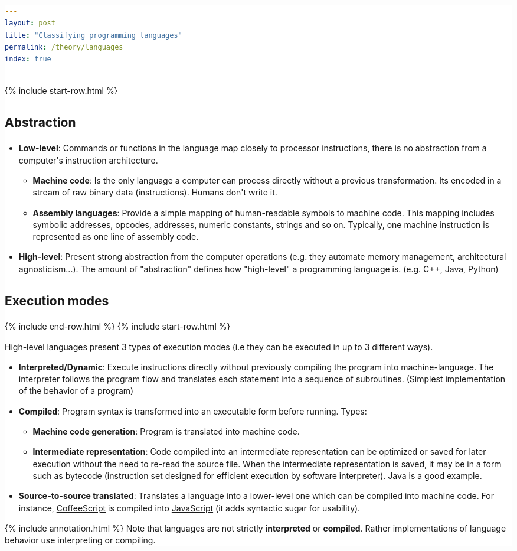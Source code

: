 ```yaml
---
layout: post
title: "Classifying programming languages"
permalink: /theory/languages
index: true
---
```

{% include start-row.html %}

## Abstraction

- **Low-level**: Commands or functions in the language map closely to processor instructions, there is no abstraction from a computer's instruction architecture.

  - **Machine code**: Is the only language a computer can process directly without a previous transformation. Its encoded in a stream of raw binary data (instructions). Humans don't write it.

  - **Assembly languages**:  Provide a simple mapping of human-readable symbols to machine code. This mapping includes symbolic addresses, opcodes, addresses, numeric constants, strings and so on. Typically, one machine instruction is represented as one line of assembly code. 

- **High-level**: Present strong abstraction from the computer operations (e.g. they automate memory management, architectural agnosticism...). The amount of "abstraction" defines how "high-level" a programming language is. (e.g.  C++, Java, Python)

## Execution modes

{% include end-row.html %}
{% include start-row.html %}

High-level languages present 3 types of execution modes (i.e they can be executed in up to 3 different ways).

- **Interpreted/Dynamic**: Execute instructions directly without previously compiling the program into machine-language. The interpreter follows the program flow and translates each statement into a sequence of subroutines. (Simplest implementation of the behavior of a program)

- **Compiled**: Program syntax is transformed into an executable form before running. Types:

  - **Machine code generation**: Program is translated into machine code. 

  - **Intermediate representation**: Code compiled into an intermediate representation can be optimized or saved for later execution without the need to re-read the source file. When the intermediate representation is saved, it may be in a form such as [bytecode](https://en.wikipedia.org/wiki/Bytecode) (instruction set designed for efficient execution by software interpreter). Java is a good example.

- **Source-to-source translated**: Translates a language into a lower-level one which can be compiled into machine code. For instance, [CoffeeScript](https://en.wikipedia.org/wiki/CoffeeScript) is compiled into [JavaScript](https://en.wikipedia.org/wiki/JavaScript) (it adds syntactic sugar for usability).

{% include annotation.html %}
Note that languages are not strictly **interpreted** or **compiled**. Rather implementations of language behavior use interpreting or compiling.
